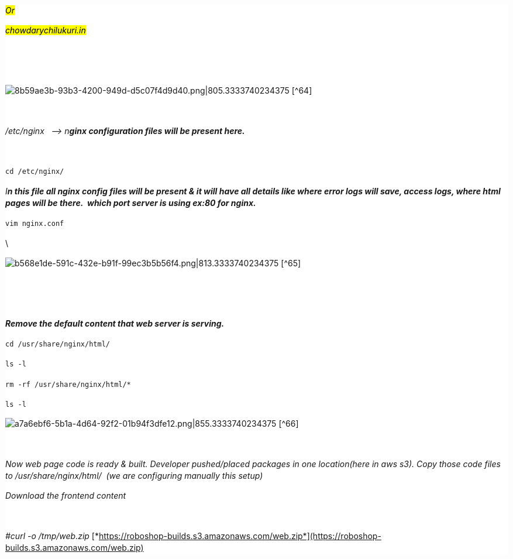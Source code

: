 *<mark>Or</mark>*

*<mark>chowdarychilukuri.in</mark>*

 

 

![8b59ae3b-93b3-4200-949d-d5c07f4d9d40.png|805.3333740234375](https://images.amplenote.com/98b39b84-0e94-11ef-841c-a6f126245c9e/8b59ae3b-93b3-4200-949d-d5c07f4d9d40.png) [^64]

 

*/etc/nginx   --> n**ginx configuration files will be present here.***

 

```
cd /etc/nginx/
```

*I**n this file all nginx config files will be present & it will have all details like where error logs will save, access logs, where html pages will be there.  which port server is using ex:80 for nginx.***

```
vim nginx.conf 
```

\

![b568e1de-591c-432e-b91f-99ec3b5b56f4.png|813.3333740234375](https://images.amplenote.com/98b39b84-0e94-11ef-841c-a6f126245c9e/b568e1de-591c-432e-b91f-99ec3b5b56f4.png) [^65]

 

 

***Remove the default content that web server is serving.***

```
cd /usr/share/nginx/html/
```

```
ls -l
```

```
rm -rf /usr/share/nginx/html/*
```

```
ls -l
```

![a7a6ebf6-5b1a-4d64-92f2-01b94f3dfe12.png|855.3333740234375](https://images.amplenote.com/98b39b84-0e94-11ef-841c-a6f126245c9e/a7a6ebf6-5b1a-4d64-92f2-01b94f3dfe12.png) [^66]

 

*Now web page code is ready & built. Developer pushed/placed packages in one location(here in aws s3). Copy those code files to /usr/share/nginx/html/  (we are configuring manually this setup)*

*Download the frontend content*

 

*#curl -o /tmp/web.zip* [*https://roboshop-builds.s3.amazonaws.com/web.zip*](https://roboshop-builds.s3.amazonaws.com/web.zip) 


[^1]: Project configuration
[^2]: How to install application in Linux
[^3]: downloading the application
[^4]: errors
[^5]: web
[^6]: Key pair name - required
[^7]: Instances (5) Info
[^8]: MongoDB
[^9]: Key pair name - required
[^10]: Instances (6) Info
[^11]: MongoDB
[^12]: \[ centos@ip-172-31-40-148 \~ \]$ sudo su
[^13]: \[ root@ip-172-31-40-148 \~ \]# dnf install mongodb-org -y
[^14]: \[ root@ip-172-31-40-148 \~ \]# systemctl enable mongod
[^15]: \[ root@ip-172-31-40-148 \~ \]# netstat -Intp
[^16]: Usually MongoDB opens the port only to localhost(127.0.0.1), meaning this service can be accessed by the application that is hosted on this
[^17]: # network interfaces
[^18]: \[ root@ip-172-31-40-148 \~ \]# systemctl restart mongod
[^19]: MongoDB
[^20]: Route 53
[^21]: Route 53 > Hosted zones
[^22]: Create record Info
[^23]: Create record Info
[^24]: Create record Info